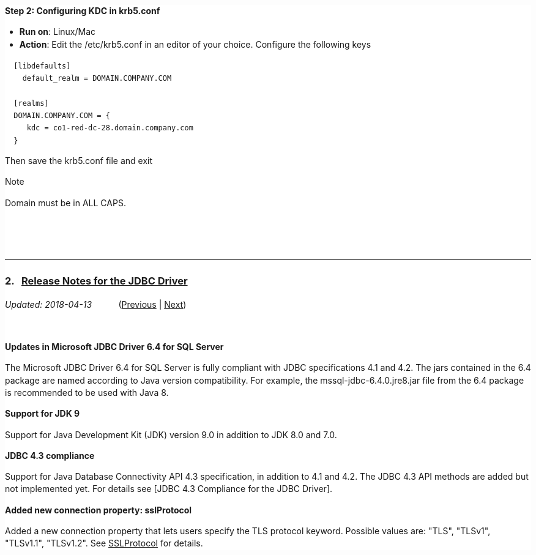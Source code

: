 **Step 2: Configuring KDC in krb5.conf**

- **Run on**: Linux/Mac
- **Action**: Edit the /etc/krb5.conf in an editor of your choice. Configure the following keys
```
  [libdefaults]
    default_realm = DOMAIN.COMPANY.COM

  [realms]
  DOMAIN.COMPANY.COM = {
     kdc = co1-red-dc-28.domain.company.com
  }
```
  Then save the krb5.conf file and exit

> [!NOTE]
>  Domain must be in ALL CAPS.



&nbsp;

&nbsp;

---

<a name="TitleNum_2"/>

### 2. &nbsp; [Release Notes for the JDBC Driver](jdbc/release-notes-for-the-jdbc-driver.md)

*Updated: 2018-04-13* &nbsp; &nbsp; &nbsp; &nbsp; &nbsp;  ([Previous](#TitleNum_1) | [Next](#TitleNum_3))



&nbsp;






**Updates in Microsoft JDBC Driver 6.4 for SQL Server**

The Microsoft JDBC Driver 6.4 for SQL Server is fully compliant with JDBC specifications 4.1 and 4.2. The jars contained in the 6.4 package are named according to Java version compatibility. For example, the mssql-jdbc-6.4.0.jre8.jar file from the 6.4 package is recommended to be used with Java 8.

**Support for JDK 9**

Support for Java Development Kit (JDK) version 9.0 in addition to JDK 8.0 and 7.0.

**JDBC 4.3 compliance**

Support for Java Database Connectivity API 4.3 specification, in addition to 4.1 and 4.2. The JDBC 4.3 API methods are added but not implemented yet. For details see [JDBC 4.3 Compliance for the JDBC Driver].

**Added new connection property: sslProtocol**

Added a new connection property that lets users specify the TLS protocol keyword. Possible values are: "TLS", "TLSv1", "TLSv1.1", "TLSv1.2". See [SSLProtocol](https://github.com/Microsoft/mssql-jdbc/wiki/SSLProtocol) for details.

